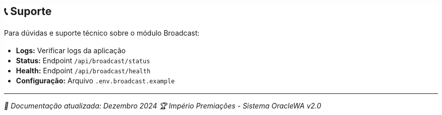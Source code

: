
## 📞 Suporte

Para dúvidas e suporte técnico sobre o módulo Broadcast:

- **Logs:** Verificar logs da aplicação
- **Status:** Endpoint `/api/broadcast/status`  
- **Health:** Endpoint `/api/broadcast/health`
- **Configuração:** Arquivo `.env.broadcast.example`

---

*📅 Documentação atualizada: Dezembro 2024*
*🏆 Império Premiações - Sistema OracleWA v2.0*
